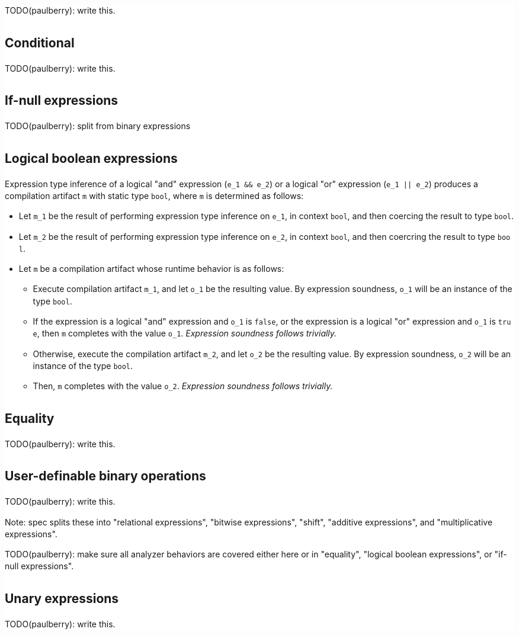 TODO(paulberry): write this.

## Conditional

TODO(paulberry): write this.

## If-null expressions

TODO(paulberry): split from binary expressions

## Logical boolean expressions

Expression type inference of a logical "and" expression (`e_1 && e_2`) or a
logical "or" expression (`e_1 || e_2`) produces a compilation artifact `m` with
static type `bool`, where `m` is determined as follows:

- Let `m_1` be the result of performing expression type inference on `e_1`, in
  context `bool`, and then coercing the result to type `bool`.

- Let `m_2` be the result of performing expression type inference on `e_2`, in
  context `bool`, and then coercring the result to type `bool`.

- Let `m` be a compilation artifact whose runtime behavior is as follows:

  - Execute compilation artifact `m_1`, and let `o_1` be the resulting value. By
    expression soundness, `o_1` will be an instance of the type `bool`.

  - If the expression is a logical "and" expression and `o_1` is `false`, or the
    expression is a logical "or" expression and `o_1` is `true`, then `m`
    completes with the value `o_1`. _Expression soundness follows trivially._

  - Otherwise, execute the compilation artifact `m_2`, and let `o_2` be the
    resulting value. By expression soundness, `o_2` will be an instance of the type `bool`.
    
  - Then, `m` completes with the value `o_2`. _Expression soundness follows
    trivially._

## Equality

TODO(paulberry): write this.

## User-definable binary operations

TODO(paulberry): write this.

Note: spec splits these into "relational expressions", "bitwise expressions",
"shift", "additive expressions", and "multiplicative expressions".

TODO(paulberry): make sure all analyzer behaviors are covered either here or in
"equality", "logical boolean expressions", or "if-null expressions".

## Unary expressions

TODO(paulberry): write this.
